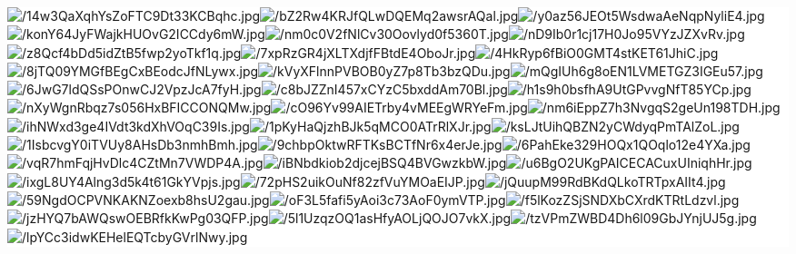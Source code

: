 <img src="https://image.tmdb.org/t/p/original/14w3QaXqhYsZoFTC9Dt33KCBqhc.jpg" alt="/14w3QaXqhYsZoFTC9Dt33KCBqhc.jpg" title="/14w3QaXqhYsZoFTC9Dt33KCBqhc.jpg"><img src="https://image.tmdb.org/t/p/original/bZ2Rw4KRJfQLwDQEMq2awsrAQal.jpg" alt="/bZ2Rw4KRJfQLwDQEMq2awsrAQal.jpg" title="/bZ2Rw4KRJfQLwDQEMq2awsrAQal.jpg"><img src="https://image.tmdb.org/t/p/original/y0az56JEOt5WsdwaAeNqpNyliE4.jpg" alt="/y0az56JEOt5WsdwaAeNqpNyliE4.jpg" title="/y0az56JEOt5WsdwaAeNqpNyliE4.jpg"><img src="https://image.tmdb.org/t/p/original/konY64JyFWajkHUOvG2ICCdy6mW.jpg" alt="/konY64JyFWajkHUOvG2ICCdy6mW.jpg" title="/konY64JyFWajkHUOvG2ICCdy6mW.jpg"><img src="https://image.tmdb.org/t/p/original/nm0c0V2fNlCv30Oovlyd0f5360T.jpg" alt="/nm0c0V2fNlCv30Oovlyd0f5360T.jpg" title="/nm0c0V2fNlCv30Oovlyd0f5360T.jpg"><img src="https://image.tmdb.org/t/p/original/nD9Ib0r1cj17H0Jo95VYzJZXvRv.jpg" alt="/nD9Ib0r1cj17H0Jo95VYzJZXvRv.jpg" title="/nD9Ib0r1cj17H0Jo95VYzJZXvRv.jpg"><img src="https://image.tmdb.org/t/p/original/z8Qcf4bDd5idZtB5fwp2yoTkf1q.jpg" alt="/z8Qcf4bDd5idZtB5fwp2yoTkf1q.jpg" title="/z8Qcf4bDd5idZtB5fwp2yoTkf1q.jpg"><img src="https://image.tmdb.org/t/p/original/7xpRzGR4jXLTXdjfFBtdE4OboJr.jpg" alt="/7xpRzGR4jXLTXdjfFBtdE4OboJr.jpg" title="/7xpRzGR4jXLTXdjfFBtdE4OboJr.jpg"><img src="https://image.tmdb.org/t/p/original/4HkRyp6fBiO0GMT4stKET61JhiC.jpg" alt="/4HkRyp6fBiO0GMT4stKET61JhiC.jpg" title="/4HkRyp6fBiO0GMT4stKET61JhiC.jpg"><img src="https://image.tmdb.org/t/p/original/8jTQ09YMGfBEgCxBEodcJfNLywx.jpg" alt="/8jTQ09YMGfBEgCxBEodcJfNLywx.jpg" title="/8jTQ09YMGfBEgCxBEodcJfNLywx.jpg"><img src="https://image.tmdb.org/t/p/original/kVyXFlnnPVBOB0yZ7p8Tb3bzQDu.jpg" alt="/kVyXFlnnPVBOB0yZ7p8Tb3bzQDu.jpg" title="/kVyXFlnnPVBOB0yZ7p8Tb3bzQDu.jpg"><img src="https://image.tmdb.org/t/p/original/mQgIUh6g8oEN1LVMETGZ3IGEu57.jpg" alt="/mQgIUh6g8oEN1LVMETGZ3IGEu57.jpg" title="/mQgIUh6g8oEN1LVMETGZ3IGEu57.jpg"><img src="https://image.tmdb.org/t/p/original/6JwG7ldQSsPOnwCJ2VpzJcA7fyH.jpg" alt="/6JwG7ldQSsPOnwCJ2VpzJcA7fyH.jpg" title="/6JwG7ldQSsPOnwCJ2VpzJcA7fyH.jpg"><img src="https://image.tmdb.org/t/p/original/c8bJZZnI457xCYzC5bxddAm70Bl.jpg" alt="/c8bJZZnI457xCYzC5bxddAm70Bl.jpg" title="/c8bJZZnI457xCYzC5bxddAm70Bl.jpg"><img src="https://image.tmdb.org/t/p/original/h1s9h0bsfhA9UtGPvvgNfT85YCp.jpg" alt="/h1s9h0bsfhA9UtGPvvgNfT85YCp.jpg" title="/h1s9h0bsfhA9UtGPvvgNfT85YCp.jpg"><img src="https://image.tmdb.org/t/p/original/nXyWgnRbqz7s056HxBFICCONQMw.jpg" alt="/nXyWgnRbqz7s056HxBFICCONQMw.jpg" title="/nXyWgnRbqz7s056HxBFICCONQMw.jpg"><img src="https://image.tmdb.org/t/p/original/cO96Yv99AIETrby4vMEEgWRYeFm.jpg" alt="/cO96Yv99AIETrby4vMEEgWRYeFm.jpg" title="/cO96Yv99AIETrby4vMEEgWRYeFm.jpg"><img src="https://image.tmdb.org/t/p/original/nm6iEppZ7h3NvgqS2geUn198TDH.jpg" alt="/nm6iEppZ7h3NvgqS2geUn198TDH.jpg" title="/nm6iEppZ7h3NvgqS2geUn198TDH.jpg"><img src="https://image.tmdb.org/t/p/original/ihNWxd3ge4IVdt3kdXhVOqC39Is.jpg" alt="/ihNWxd3ge4IVdt3kdXhVOqC39Is.jpg" title="/ihNWxd3ge4IVdt3kdXhVOqC39Is.jpg"><img src="https://image.tmdb.org/t/p/original/1pKyHaQjzhBJk5qMCO0ATrRlXJr.jpg" alt="/1pKyHaQjzhBJk5qMCO0ATrRlXJr.jpg" title="/1pKyHaQjzhBJk5qMCO0ATrRlXJr.jpg"><img src="https://image.tmdb.org/t/p/original/ksLJtUihQBZN2yCWdyqPmTAlZoL.jpg" alt="/ksLJtUihQBZN2yCWdyqPmTAlZoL.jpg" title="/ksLJtUihQBZN2yCWdyqPmTAlZoL.jpg"><img src="https://image.tmdb.org/t/p/original/1IsbcvgY0iTVUy8AHsDb3nmhBmh.jpg" alt="/1IsbcvgY0iTVUy8AHsDb3nmhBmh.jpg" title="/1IsbcvgY0iTVUy8AHsDb3nmhBmh.jpg"><img src="https://image.tmdb.org/t/p/original/9chbpOktwRFTKsBCTfNr6x4erJe.jpg" alt="/9chbpOktwRFTKsBCTfNr6x4erJe.jpg" title="/9chbpOktwRFTKsBCTfNr6x4erJe.jpg"><img src="https://image.tmdb.org/t/p/original/6PahEke329HOQx1QOqlo12e4YXa.jpg" alt="/6PahEke329HOQx1QOqlo12e4YXa.jpg" title="/6PahEke329HOQx1QOqlo12e4YXa.jpg"><img src="https://image.tmdb.org/t/p/original/vqR7hmFqjHvDlc4CZtMn7VWDP4A.jpg" alt="/vqR7hmFqjHvDlc4CZtMn7VWDP4A.jpg" title="/vqR7hmFqjHvDlc4CZtMn7VWDP4A.jpg"><img src="https://image.tmdb.org/t/p/original/iBNbdkiob2djcejBSQ4BVGwzkbW.jpg" alt="/iBNbdkiob2djcejBSQ4BVGwzkbW.jpg" title="/iBNbdkiob2djcejBSQ4BVGwzkbW.jpg"><img src="https://image.tmdb.org/t/p/original/u6BgO2UKgPAICECACuxUIniqhHr.jpg" alt="/u6BgO2UKgPAICECACuxUIniqhHr.jpg" title="/u6BgO2UKgPAICECACuxUIniqhHr.jpg"><img src="https://image.tmdb.org/t/p/original/ixgL8UY4Alng3d5k4t61GkYVpjs.jpg" alt="/ixgL8UY4Alng3d5k4t61GkYVpjs.jpg" title="/ixgL8UY4Alng3d5k4t61GkYVpjs.jpg"><img src="https://image.tmdb.org/t/p/original/72pHS2uikOuNf82zfVuYMOaEIJP.jpg" alt="/72pHS2uikOuNf82zfVuYMOaEIJP.jpg" title="/72pHS2uikOuNf82zfVuYMOaEIJP.jpg"><img src="https://image.tmdb.org/t/p/original/jQuupM99RdBKdQLkoTRTpxAIIt4.jpg" alt="/jQuupM99RdBKdQLkoTRTpxAIIt4.jpg" title="/jQuupM99RdBKdQLkoTRTpxAIIt4.jpg"><img src="https://image.tmdb.org/t/p/original/59NgdOCPVNKAKNZoexb8hsU2gau.jpg" alt="/59NgdOCPVNKAKNZoexb8hsU2gau.jpg" title="/59NgdOCPVNKAKNZoexb8hsU2gau.jpg"><img src="https://image.tmdb.org/t/p/original/oF3L5fafi5yAoi3c73AoF0ymVTP.jpg" alt="/oF3L5fafi5yAoi3c73AoF0ymVTP.jpg" title="/oF3L5fafi5yAoi3c73AoF0ymVTP.jpg"><img src="https://image.tmdb.org/t/p/original/f5lKozZSjSNDXbCXrdKTRtLdzvl.jpg" alt="/f5lKozZSjSNDXbCXrdKTRtLdzvl.jpg" title="/f5lKozZSjSNDXbCXrdKTRtLdzvl.jpg"><img src="https://image.tmdb.org/t/p/original/jzHYQ7bAWQswOEBRfkKwPg03QFP.jpg" alt="/jzHYQ7bAWQswOEBRfkKwPg03QFP.jpg" title="/jzHYQ7bAWQswOEBRfkKwPg03QFP.jpg"><img src="https://image.tmdb.org/t/p/original/5l1UzqzOQ1asHfyAOLjQOJO7vkX.jpg" alt="/5l1UzqzOQ1asHfyAOLjQOJO7vkX.jpg" title="/5l1UzqzOQ1asHfyAOLjQOJO7vkX.jpg"><img src="https://image.tmdb.org/t/p/original/tzVPmZWBD4Dh6l09GbJYnjUJ5g.jpg" alt="/tzVPmZWBD4Dh6l09GbJYnjUJ5g.jpg" title="/tzVPmZWBD4Dh6l09GbJYnjUJ5g.jpg"><img src="https://image.tmdb.org/t/p/original/lpYCc3idwKEHelEQTcbyGVrlNwy.jpg" alt="/lpYCc3idwKEHelEQTcbyGVrlNwy.jpg" title="/lpYCc3idwKEHelEQTcbyGVrlNwy.jpg">